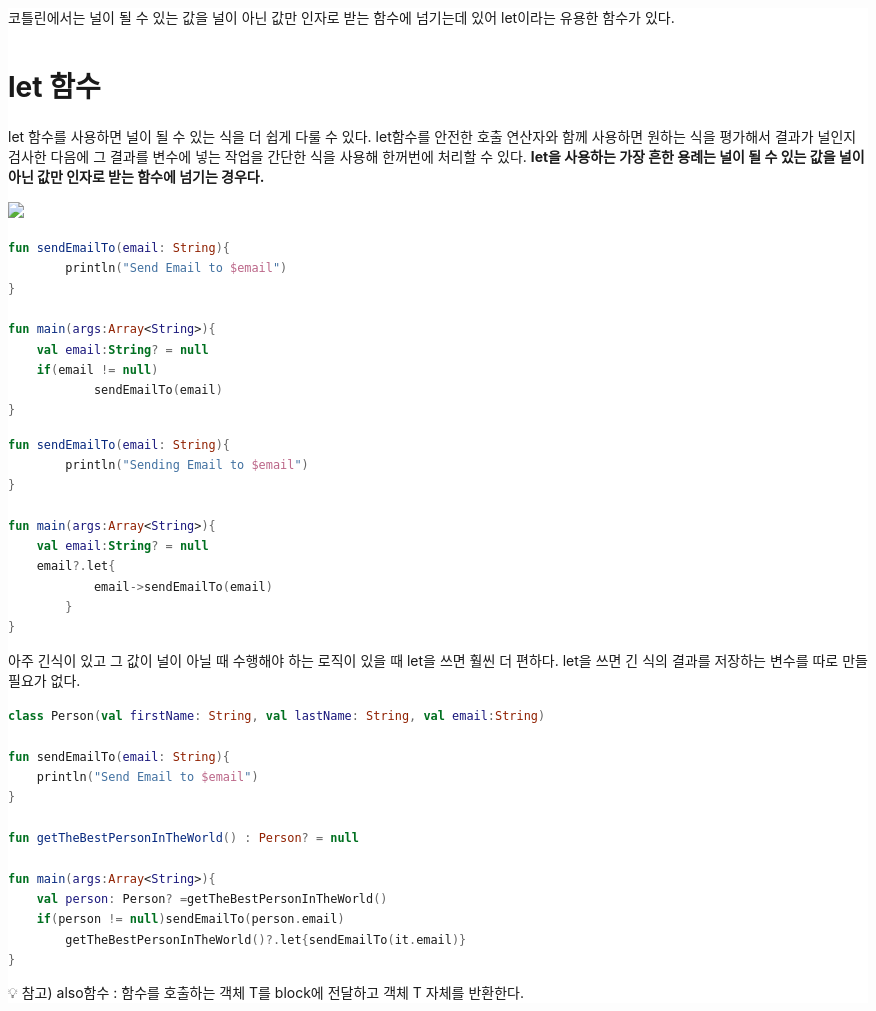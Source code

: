 코틀린에서는 널이 될 수 있는 값을 널이 아닌 값만 인자로 받는 함수에 넘기는데 있어 let이라는 유용한 함수가 있다.

# let 함수

let 함수를 사용하면 널이 될 수 있는 식을 더 쉽게 다룰 수 있다. let함수를 안전한 호출 연산자와 함께 사용하면 원하는 식을 평가해서 결과가 널인지 검사한 다음에 그 결과를 변수에 넣는 작업을 간단한 식을 사용해 한꺼번에 처리할 수 있다. **let을 사용하는 가장 흔한 용례는 널이 될 수 있는 값을 널이 아닌 값만 인자로 받는 함수에 넘기는 경우다.**

<img src ="img/let.jpg" width="800">

```kotlin
fun sendEmailTo(email: String){
		println("Send Email to $email")
}

fun main(args:Array<String>){
    val email:String? = null
    if(email != null)
			sendEmailTo(email)
}
```

```kotlin
fun sendEmailTo(email: String){
		println("Sending Email to $email")
}

fun main(args:Array<String>){
    val email:String? = null
    email?.let{
			email->sendEmailTo(email)
		}
}
```

아주 긴식이 있고 그 값이 널이 아닐 때 수행해야 하는 로직이 있을 때 let을 쓰면 훨씬 더 편하다. let을 쓰면 긴 식의 결과를 저장하는 변수를 따로 만들 필요가 없다.

```kotlin
class Person(val firstName: String, val lastName: String, val email:String)

fun sendEmailTo(email: String){
	println("Send Email to $email")
}

fun getTheBestPersonInTheWorld() : Person? = null

fun main(args:Array<String>){
    val person: Person? =getTheBestPersonInTheWorld()
    if(person != null)sendEmailTo(person.email)
		getTheBestPersonInTheWorld()?.let{sendEmailTo(it.email)}
}
```

<aside>
💡 참고) also함수 : 함수를 호출하는 객체 T를 block에 전달하고 객체 T 자체를 반환한다.
